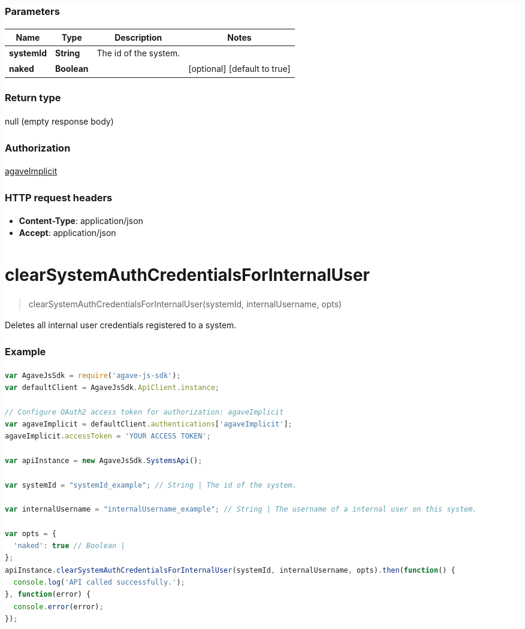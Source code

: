 ### Parameters

Name | Type | Description  | Notes
------------- | ------------- | ------------- | -------------
 **systemId** | **String**| The id of the system. | 
 **naked** | **Boolean**|  | [optional] [default to true]

### Return type

null (empty response body)

### Authorization

[agaveImplicit](../README.md#agaveImplicit)

### HTTP request headers

 - **Content-Type**: application/json
 - **Accept**: application/json

<a name="clearSystemAuthCredentialsForInternalUser"></a>
# **clearSystemAuthCredentialsForInternalUser**
> clearSystemAuthCredentialsForInternalUser(systemId, internalUsername, opts)



Deletes all internal user credentials registered to a system.

### Example
```javascript
var AgaveJsSdk = require('agave-js-sdk');
var defaultClient = AgaveJsSdk.ApiClient.instance;

// Configure OAuth2 access token for authorization: agaveImplicit
var agaveImplicit = defaultClient.authentications['agaveImplicit'];
agaveImplicit.accessToken = 'YOUR ACCESS TOKEN';

var apiInstance = new AgaveJsSdk.SystemsApi();

var systemId = "systemId_example"; // String | The id of the system.

var internalUsername = "internalUsername_example"; // String | The username of a internal user on this system.

var opts = { 
  'naked': true // Boolean | 
};
apiInstance.clearSystemAuthCredentialsForInternalUser(systemId, internalUsername, opts).then(function() {
  console.log('API called successfully.');
}, function(error) {
  console.error(error);
});

```
